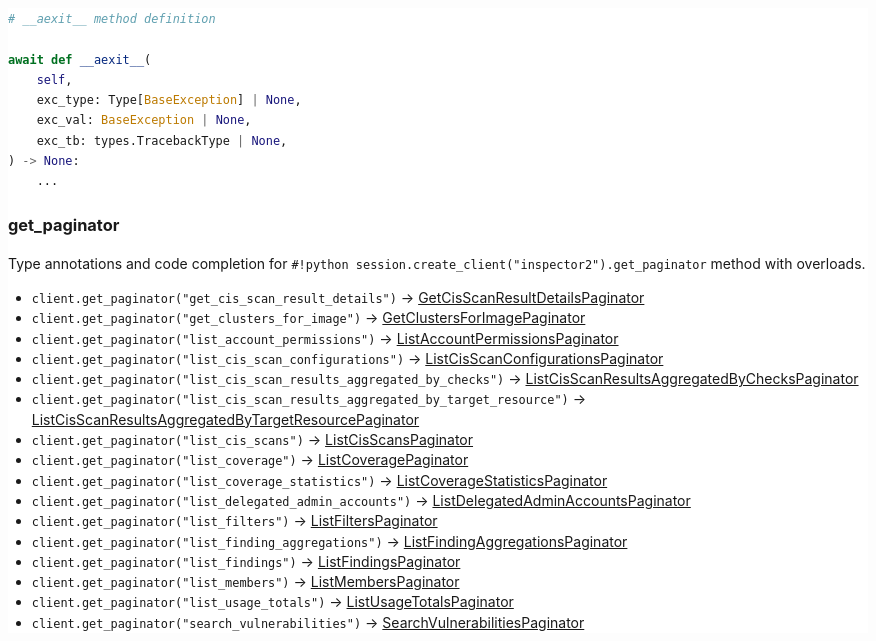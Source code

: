 ```python
# __aexit__ method definition

await def __aexit__(
    self,
    exc_type: Type[BaseException] | None,
    exc_val: BaseException | None,
    exc_tb: types.TracebackType | None,
) -> None:
    ...
```




### get_paginator

Type annotations and code completion for `#!python session.create_client("inspector2").get_paginator` method with overloads.

- `client.get_paginator("get_cis_scan_result_details")` -> [GetCisScanResultDetailsPaginator](./paginators.md#getcisscanresultdetailspaginator)
- `client.get_paginator("get_clusters_for_image")` -> [GetClustersForImagePaginator](./paginators.md#getclustersforimagepaginator)
- `client.get_paginator("list_account_permissions")` -> [ListAccountPermissionsPaginator](./paginators.md#listaccountpermissionspaginator)
- `client.get_paginator("list_cis_scan_configurations")` -> [ListCisScanConfigurationsPaginator](./paginators.md#listcisscanconfigurationspaginator)
- `client.get_paginator("list_cis_scan_results_aggregated_by_checks")` -> [ListCisScanResultsAggregatedByChecksPaginator](./paginators.md#listcisscanresultsaggregatedbycheckspaginator)
- `client.get_paginator("list_cis_scan_results_aggregated_by_target_resource")` -> [ListCisScanResultsAggregatedByTargetResourcePaginator](./paginators.md#listcisscanresultsaggregatedbytargetresourcepaginator)
- `client.get_paginator("list_cis_scans")` -> [ListCisScansPaginator](./paginators.md#listcisscanspaginator)
- `client.get_paginator("list_coverage")` -> [ListCoveragePaginator](./paginators.md#listcoveragepaginator)
- `client.get_paginator("list_coverage_statistics")` -> [ListCoverageStatisticsPaginator](./paginators.md#listcoveragestatisticspaginator)
- `client.get_paginator("list_delegated_admin_accounts")` -> [ListDelegatedAdminAccountsPaginator](./paginators.md#listdelegatedadminaccountspaginator)
- `client.get_paginator("list_filters")` -> [ListFiltersPaginator](./paginators.md#listfilterspaginator)
- `client.get_paginator("list_finding_aggregations")` -> [ListFindingAggregationsPaginator](./paginators.md#listfindingaggregationspaginator)
- `client.get_paginator("list_findings")` -> [ListFindingsPaginator](./paginators.md#listfindingspaginator)
- `client.get_paginator("list_members")` -> [ListMembersPaginator](./paginators.md#listmemberspaginator)
- `client.get_paginator("list_usage_totals")` -> [ListUsageTotalsPaginator](./paginators.md#listusagetotalspaginator)
- `client.get_paginator("search_vulnerabilities")` -> [SearchVulnerabilitiesPaginator](./paginators.md#searchvulnerabilitiespaginator)



